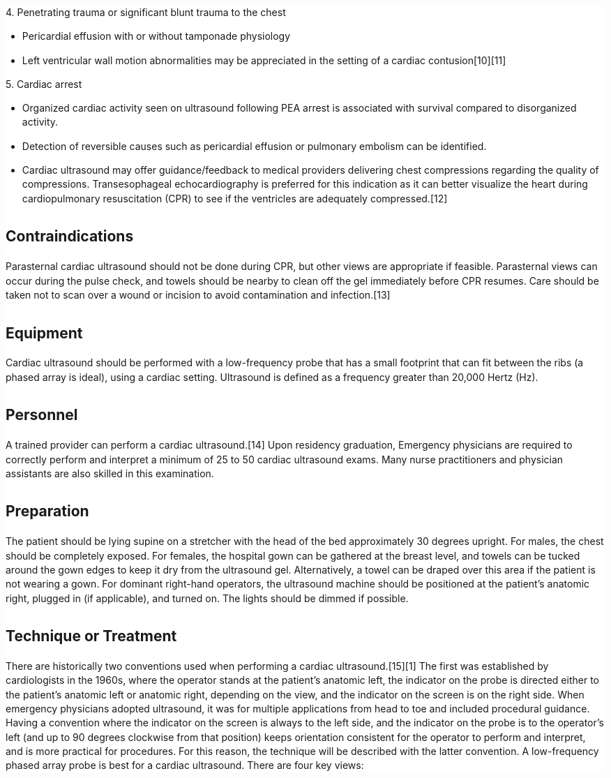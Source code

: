 4\. Penetrating trauma or significant blunt trauma to the chest

- Pericardial effusion with or without tamponade physiology

- Left ventricular wall motion abnormalities may be appreciated in the setting of a cardiac contusion[10][11]

5\. Cardiac arrest

- Organized cardiac activity seen on ultrasound following PEA arrest is associated with survival compared to disorganized activity.

- Detection of reversible causes such as pericardial effusion or pulmonary embolism can be identified.

- Cardiac ultrasound may offer guidance/feedback to medical providers delivering chest compressions regarding the quality of compressions. Transesophageal echocardiography is preferred for this indication as it can better visualize the heart during cardiopulmonary resuscitation (CPR) to see if the ventricles are adequately compressed.[12]

## Contraindications

Parasternal cardiac ultrasound should not be done during CPR, but other views are appropriate if feasible. Parasternal views can occur during the pulse check, and towels should be nearby to clean off the gel immediately before CPR resumes. Care should be taken not to scan over a wound or incision to avoid contamination and infection.[13]

## Equipment

Cardiac ultrasound should be performed with a low-frequency probe that has a small footprint that can fit between the ribs (a phased array is ideal), using a cardiac setting. Ultrasound is defined as a frequency greater than 20,000 Hertz (Hz).

## Personnel

A trained provider can perform a cardiac ultrasound.[14] Upon residency graduation, Emergency physicians are required to correctly perform and interpret a minimum of 25 to 50 cardiac ultrasound exams. Many nurse practitioners and physician assistants are also skilled in this examination.

## Preparation

The patient should be lying supine on a stretcher with the head of the bed approximately 30 degrees upright. For males, the chest should be completely exposed. For females, the hospital gown can be gathered at the breast level, and towels can be tucked around the gown edges to keep it dry from the ultrasound gel. Alternatively, a towel can be draped over this area if the patient is not wearing a gown. For dominant right-hand operators, the ultrasound machine should be positioned at the patient’s anatomic right, plugged in (if applicable), and turned on. The lights should be dimmed if possible.

## Technique or Treatment

There are historically two conventions used when performing a cardiac ultrasound.[15][1] The first was established by cardiologists in the 1960s, where the operator stands at the patient’s anatomic left, the indicator on the probe is directed either to the patient’s anatomic left or anatomic right, depending on the view, and the indicator on the screen is on the right side. When emergency physicians adopted ultrasound, it was for multiple applications from head to toe and included procedural guidance. Having a convention where the indicator on the screen is always to the left side, and the indicator on the probe is to the operator’s left (and up to 90 degrees clockwise from that position) keeps orientation consistent for the operator to perform and interpret, and is more practical for procedures. For this reason, the technique will be described with the latter convention. A low-frequency phased array probe is best for a cardiac ultrasound. There are four key views:
